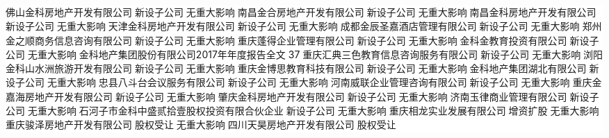 佛山金科房地产开发有限公司
新设子公司
无重大影响
南昌金合房地产开发有限公司
新设子公司
无重大影响
南昌金科房地产开发有限公司
新设子公司
无重大影响
天津金科房地产开发有限公司
新设子公司
无重大影响
成都金辰圣嘉酒店管理有限公司
新设子公司
无重大影响
郑州金之顺商务信息咨询有限公司
新设子公司
无重大影响
重庆蓬得企业管理有限公司
新设子公司
无重大影响
金科金教育投资有限公司
新设子公司
无重大影响
金科地产集团股份有限公司2017年年度报告全文
37
重庆汇典三色教育信息咨询服务有限公司
新设子公司
无重大影响
浏阳金科山水洲旅游开发有限公司
新设子公司
无重大影响
重庆金博思教育科技有限公司
新设子公司
无重大影响
金科地产集团湖北有限公司
新设子公司
无重大影响
忠县八斗台会议服务有限公司
新设子公司
无重大影响
河南威联企业管理咨询有限公司
新设子公司
无重大影响
重庆金嘉海房地产开发有限公司
新设子公司
无重大影响
肇庆金科房地产开发有限公司
新设子公司
无重大影响
济南玉律商业管理有限公司
新设子公司
无重大影响
石河子市金科中盛贰拾壹股权投资有限合伙企业
新设子公司
无重大影响
重庆相龙实业发展有限公司
增资扩股
无重大影响
重庆骏泽房地产开发有限公司
股权受让
无重大影响
四川天昊房地产开发有限公司
股权受让